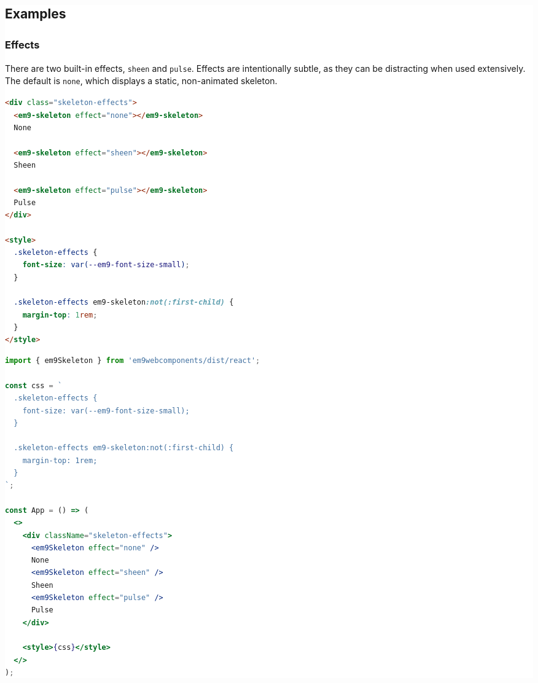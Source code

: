 ## Examples

### Effects

There are two built-in effects, `sheen` and `pulse`. Effects are intentionally subtle, as they can be distracting when used extensively. The default is `none`, which displays a static, non-animated skeleton.

```html preview
<div class="skeleton-effects">
  <em9-skeleton effect="none"></em9-skeleton>
  None

  <em9-skeleton effect="sheen"></em9-skeleton>
  Sheen

  <em9-skeleton effect="pulse"></em9-skeleton>
  Pulse
</div>

<style>
  .skeleton-effects {
    font-size: var(--em9-font-size-small);
  }

  .skeleton-effects em9-skeleton:not(:first-child) {
    margin-top: 1rem;
  }
</style>
```

```jsx react
import { em9Skeleton } from 'em9webcomponents/dist/react';

const css = `
  .skeleton-effects {
    font-size: var(--em9-font-size-small);
  }

  .skeleton-effects em9-skeleton:not(:first-child) {
    margin-top: 1rem;
  }
`;

const App = () => (
  <>
    <div className="skeleton-effects">
      <em9Skeleton effect="none" />
      None
      <em9Skeleton effect="sheen" />
      Sheen
      <em9Skeleton effect="pulse" />
      Pulse
    </div>

    <style>{css}</style>
  </>
);
```
